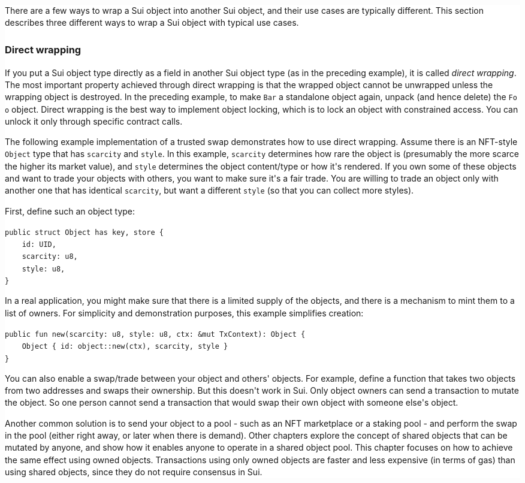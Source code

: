 There are a few ways to wrap a Sui object into another Sui object, and their use cases are typically different. This section describes three different ways to wrap a Sui object with typical use cases.

### Direct wrapping [​](https://docs.sui.io/concepts/object-ownership/wrapped\#direct-wrapping "Direct link to Direct wrapping")

If you put a Sui object type directly as a field in another Sui object type (as in the preceding example), it is called _direct wrapping_. The most important property achieved through direct wrapping is that the wrapped object cannot be unwrapped unless the wrapping object is destroyed. In the preceding example, to make `Bar` a standalone object again, unpack (and hence delete) the `Foo` object. Direct wrapping is the best way to implement object locking, which is to lock an object with constrained access. You can unlock it only through specific contract calls.

The following example implementation of a trusted swap demonstrates how to use direct wrapping. Assume there is an NFT-style `Object` type that has `scarcity` and `style`. In this example, `scarcity` determines how rare the object is (presumably the more scarce the higher its market value), and `style` determines the object content/type or how it's rendered. If you own some of these objects and want to trade your objects with others, you want to make sure it's a fair trade. You are willing to trade an object only with another one that has identical `scarcity`, but want a different `style` (so that you can collect more styles).

First, define such an object type:

```codeBlockLines_p187
public struct Object has key, store {
    id: UID,
    scarcity: u8,
    style: u8,
}

```

In a real application, you might make sure that there is a limited supply of the objects, and there is a mechanism to mint them to a list of owners. For simplicity and demonstration purposes, this example simplifies creation:

```codeBlockLines_p187
public fun new(scarcity: u8, style: u8, ctx: &mut TxContext): Object {
    Object { id: object::new(ctx), scarcity, style }
}

```

You can also enable a swap/trade between your object and others' objects. For example, define a function that takes two objects from two addresses and swaps their ownership. But this doesn't work in Sui. Only object owners can send a transaction to mutate the object. So one person cannot send a transaction that would swap their own object with someone else's object.

Another common solution is to send your object to a pool - such as an NFT marketplace or a staking pool - and perform the swap in the pool (either right away, or later when there is demand). Other chapters explore the concept of shared objects that can be mutated by anyone, and show how it enables anyone to operate in a shared object pool. This chapter focuses on how to achieve the same effect using owned objects. Transactions using only owned objects are faster and less expensive (in terms of gas) than using shared objects, since they do not require consensus in Sui.
